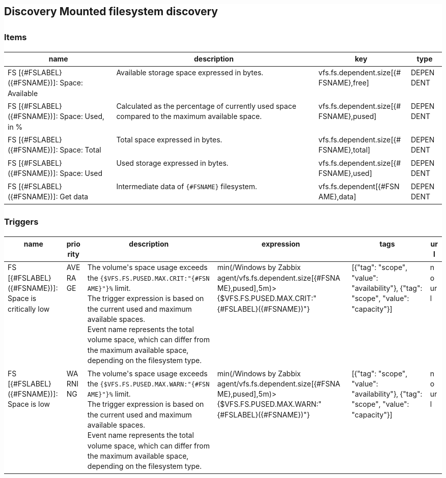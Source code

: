 
<a name="discovery_mounted_filesystem_discovery" />

## Discovery Mounted filesystem discovery

### Items

| name | description | key | type |
| ------------- |------------- |------------- |------------- |
| FS [{#FSLABEL}({#FSNAME})]: Space: Available | Available storage space expressed in bytes. | vfs.fs.dependent.size[{#FSNAME},free] | DEPENDENT |
| FS [{#FSLABEL}({#FSNAME})]: Space: Used, in % | Calculated as the percentage of currently used space compared to the maximum available space. | vfs.fs.dependent.size[{#FSNAME},pused] | DEPENDENT |
| FS [{#FSLABEL}({#FSNAME})]: Space: Total | Total space expressed in bytes. | vfs.fs.dependent.size[{#FSNAME},total] | DEPENDENT |
| FS [{#FSLABEL}({#FSNAME})]: Space: Used | Used storage expressed in bytes. | vfs.fs.dependent.size[{#FSNAME},used] | DEPENDENT |
| FS [{#FSLABEL}({#FSNAME})]: Get data | Intermediate data of `{#FSNAME}` filesystem. | vfs.fs.dependent[{#FSNAME},data] | DEPENDENT |


### Triggers

| name | priority | description | expression | tags | url |
| ------------- |------------- |------------- |------------- |------------- |------------- |
| FS [{#FSLABEL}({#FSNAME})]: Space is critically low | AVERAGE | The volume's space usage exceeds the `{$VFS.FS.PUSED.MAX.CRIT:"{#FSNAME}"}%` limit.<br>The trigger expression is based on the current used and maximum available spaces.<br>Event name represents the total volume space, which can differ from the maximum available space, depending on the filesystem type. | min(/Windows by Zabbix agent/vfs.fs.dependent.size[{#FSNAME},pused],5m)>{$VFS.FS.PUSED.MAX.CRIT:"{#FSLABEL}({#FSNAME})"} | [{"tag": "scope", "value": "availability"}, {"tag": "scope", "value": "capacity"}] | no url |
| FS [{#FSLABEL}({#FSNAME})]: Space is low | WARNING | The volume's space usage exceeds the `{$VFS.FS.PUSED.MAX.WARN:"{#FSNAME}"}%` limit.<br>The trigger expression is based on the current used and maximum available spaces.<br>Event name represents the total volume space, which can differ from the maximum available space, depending on the filesystem type. | min(/Windows by Zabbix agent/vfs.fs.dependent.size[{#FSNAME},pused],5m)>{$VFS.FS.PUSED.MAX.WARN:"{#FSLABEL}({#FSNAME})"} | [{"tag": "scope", "value": "availability"}, {"tag": "scope", "value": "capacity"}] | no url |

